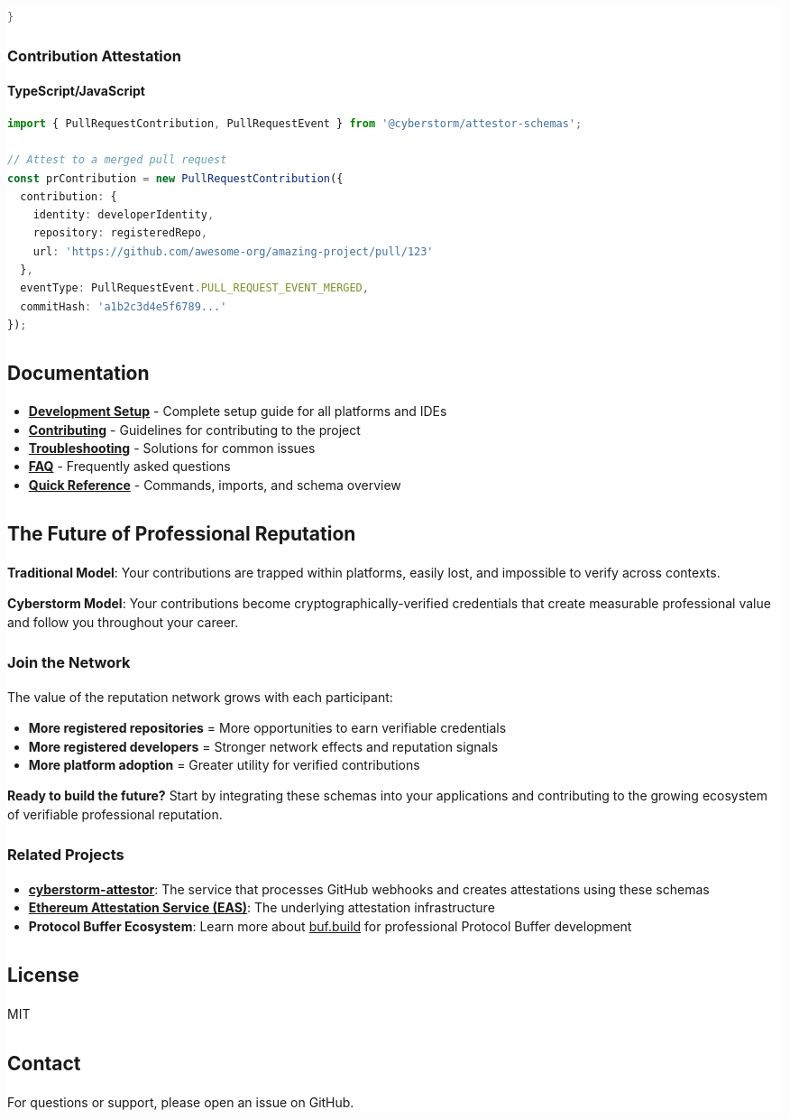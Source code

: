 ```go
}
```

### Contribution Attestation

**TypeScript/JavaScript**
```typescript
import { PullRequestContribution, PullRequestEvent } from '@cyberstorm/attestor-schemas';

// Attest to a merged pull request
const prContribution = new PullRequestContribution({
  contribution: {
    identity: developerIdentity,
    repository: registeredRepo,
    url: 'https://github.com/awesome-org/amazing-project/pull/123'
  },
  eventType: PullRequestEvent.PULL_REQUEST_EVENT_MERGED,
  commitHash: 'a1b2c3d4e5f6789...'
});
```

## Documentation

- **[Development Setup](docs/DEVELOPMENT.md)** - Complete setup guide for all platforms and IDEs
- **[Contributing](docs/CONTRIBUTING.md)** - Guidelines for contributing to the project
- **[Troubleshooting](docs/TROUBLESHOOTING.md)** - Solutions for common issues
- **[FAQ](docs/FAQ.md)** - Frequently asked questions
- **[Quick Reference](docs/QUICK_REFERENCE.md)** - Commands, imports, and schema overview

## The Future of Professional Reputation

**Traditional Model**: Your contributions are trapped within platforms, easily lost, and impossible to verify across contexts.

**Cyberstorm Model**: Your contributions become cryptographically-verified credentials that create measurable professional value and follow you throughout your career.

### Join the Network

The value of the reputation network grows with each participant:

- **More registered repositories** = More opportunities to earn verifiable credentials
- **More registered developers** = Stronger network effects and reputation signals  
- **More platform adoption** = Greater utility for verified contributions

**Ready to build the future?** Start by integrating these schemas into your applications and contributing to the growing ecosystem of verifiable professional reputation.

### Related Projects

- **[cyberstorm-attestor](https://github.com/cyberstorm-dev/cyberstorm-attestor)**: The service that processes GitHub webhooks and creates attestations using these schemas
- **[Ethereum Attestation Service (EAS)](https://attest.sh/)**: The underlying attestation infrastructure
- **Protocol Buffer Ecosystem**: Learn more about [buf.build](https://buf.build/) for professional Protocol Buffer development

## License

MIT

## Contact

For questions or support, please open an issue on GitHub.